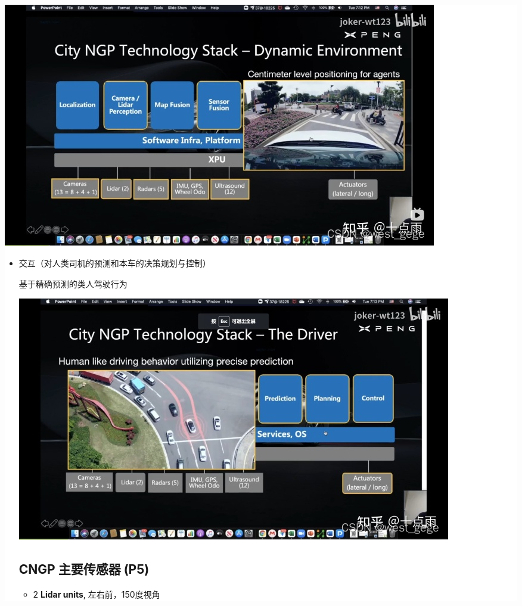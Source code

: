 ![](https://github.com/feiyuxiaoThu/Notes/blob/master/media/4-pics/4.png)

+ 交互（对人类司机的预测和本车的决策规划与控制）

  基于精确预测的类人驾驶行为

  ![](https://github.com/feiyuxiaoThu/Notes/blob/master/media/4-pics/5.png)

  ## CNGP 主要传感器 (P5)

  + 2 **Lidar units**, 左右前，150度视角
